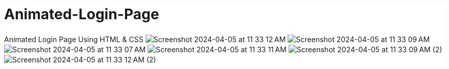 # Animated-Login-Page
Animated Login Page Using HTML &amp; CSS
<img width="1470" alt="Screenshot 2024-04-05 at 11 33 12 AM" src="https://github.com/anuragsinghok/Animated-Login-Page/assets/74447827/ccc24660-86cf-4b6f-9421-271711063f82">
<img width="1470" alt="Screenshot 2024-04-05 at 11 33 09 AM" src="https://github.com/anuragsinghok/Animated-Login-Page/assets/74447827/6a78f8b8-2bc8-4b82-852a-db01e390e9cc">
<img width="1470" alt="Screenshot 2024-04-05 at 11 33 07 AM" src="https://github.com/anuragsinghok/Animated-Login-Page/assets/74447827/be0d8c78-b34e-4e8c-b789-9df1ee53253c">
<img width="1470" alt="Screenshot 2024-04-05 at 11 33 11 AM" src="https://github.com/anuragsinghok/Animated-Login-Page/assets/74447827/0897ef06-401a-4884-b3fd-d346892f7d10">
![Screenshot 2024-04-05 at 11 33 09 AM (2)](https://github.com/anuragsinghok/Animated-Login-Page/assets/74447827/2818753d-d81d-45e3-a522-d9965c2b5a05)
![Screenshot 2024-04-05 at 11 33 12 AM (2)](https://github.com/anuragsinghok/Animated-Login-Page/assets/74447827/0130d55c-b6cf-402c-b3f3-e09b72280a99)
